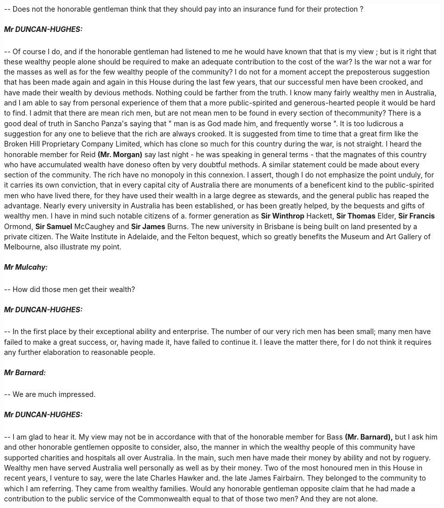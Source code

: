 -- Does not the honorable gentleman think that they should pay into an insurance fund for their protection ? 

##### Mr DUNCAN-HUGHES:

-- Of course I do, and if the honorable gentleman had listened to me he would have known that that is my view ; but is it right that these wealthy people alone should be required to make an adequate contribution to the cost of the war? Is the war not a war for the masses as well as for the few wealthy people of the community? I do not for a moment accept the preposterous suggestion that has been made again and again in this House during the last few years, that our successful men have been crooked, and have made their wealth by devious methods. Nothing could be farther from the truth. I know many fairly wealthy men in Australia, and I am able to say from personal experience of them that a more public-spirited and generous-hearted people it would be hard to find. I admit that there are mean rich men, but are not mean men to be found in every section of thecommunity? There is a good deal of truth in Sancho Panza's saying that " man is as God made him, and frequently worse ". It is too ludicrous a suggestion for any one to believe that the rich are always crooked. It is suggested from time to time that a great firm like the Broken Hill Proprietary Company Limited, which has clone so much for this country during the war, is not straight. I heard the honorable member for Reid  **(Mr. Morgan)**  say last night - he was speaking in general terms - that the magnates of this country who have accumulated wealth have doneso often by very doubtful methods. A similar statement could be made about every section of the community. The rich have no monopoly in this connexion. I assert, though I do not emphasize the point unduly, for it carries its own conviction, that in every capital city of Australia there are monuments of a beneficent kind to the public-spirited men who have lived there, for they have used their wealth in a large degree as stewards, and the general public has reaped the advantage. Nearly every university in Australia has been established, or has been greatly helped, by the bequests and gifts of wealthy men. I have in mind such notable citizens of a. former generation as  **Sir Winthrop**  Hackett,  **Sir Thomas**  Elder,  **Sir Francis**  Ormond,  **Sir Samuel**  McCaughey and  **Sir James**  Burns. The new university in Brisbane is being built on land presented by a private citizen. The Waite Institute in Adelaide, and the Felton bequest, which so greatly benefits the Museum and Art Gallery of Melbourne, also illustrate my point. 

##### Mr Mulcahy:

-- How did those men get their wealth? 

##### Mr DUNCAN-HUGHES:

-- In the first place by their exceptional ability and enterprise. The number of our very rich men has been small; many men have failed to make a great success, or, having made it, have failed to continue it. I leave the matter there, for I do not think it requires any further elaboration to reasonable people. 

##### Mr Barnard:

-- We are much impressed. 

##### Mr DUNCAN-HUGHES:

-- I am glad to hear it. My view may not be in accordance with that of the honorable member for Bass  **(Mr. Barnard),**  but I ask him and other honorable gentlemen opposite to consider, also, the manner in which the wealthy people of this community have supported charities and hospitals all over Australia. In the main, such men have made their money by ability and not by roguery. Wealthy men have served Australia well personally as well as by their money. Two of the most honoured men in this House in recent years, I venture to say, were the late Charles Hawker and. the late James Fairbairn. They belonged to the community to which I am referring. They came from wealthy families. Would any honorable gentleman opposite claim that he had made a contribution to the public service of the Commonwealth equal to that of those two men? And they are not alone. 
